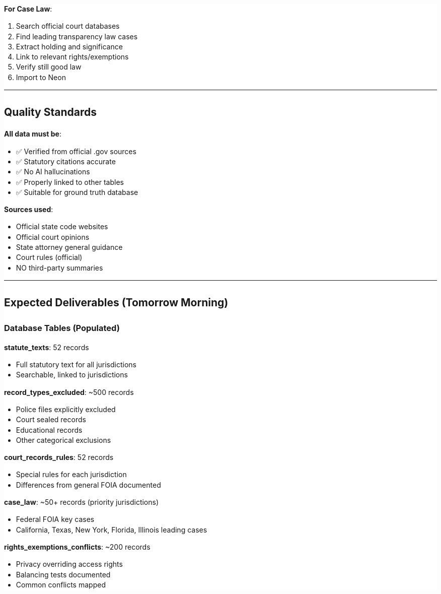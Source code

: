 **For Case Law**:
1. Search official court databases
2. Find leading transparency law cases
3. Extract holding and significance
4. Link to relevant rights/exemptions
5. Verify still good law
6. Import to Neon

---

## Quality Standards

**All data must be**:
- ✅ Verified from official .gov sources
- ✅ Statutory citations accurate
- ✅ No AI hallucinations
- ✅ Properly linked to other tables
- ✅ Suitable for ground truth database

**Sources used**:
- Official state code websites
- Official court opinions
- State attorney general guidance
- Court rules (official)
- NO third-party summaries

---

## Expected Deliverables (Tomorrow Morning)

### Database Tables (Populated)

**statute_texts**: 52 records
- Full statutory text for all jurisdictions
- Searchable, linked to jurisdictions

**record_types_excluded**: ~500 records
- Police files explicitly excluded
- Court sealed records
- Educational records
- Other categorical exclusions

**court_records_rules**: 52 records
- Special rules for each jurisdiction
- Differences from general FOIA documented

**case_law**: ~50+ records (priority jurisdictions)
- Federal FOIA key cases
- California, Texas, New York, Florida, Illinois leading cases

**rights_exemptions_conflicts**: ~200 records
- Privacy overriding access rights
- Balancing tests documented
- Common conflicts mapped
